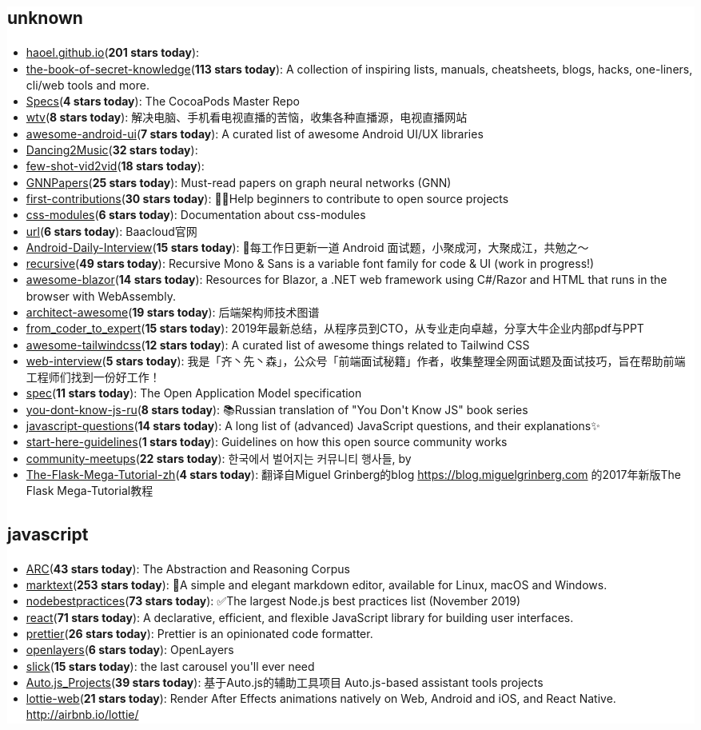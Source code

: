 ## unknown
* [haoel.github.io](https://github.com/haoel/haoel.github.io)(**201 stars today**): 
* [the-book-of-secret-knowledge](https://github.com/trimstray/the-book-of-secret-knowledge)(**113 stars today**): A collection of inspiring lists, manuals, cheatsheets, blogs, hacks, one-liners, cli/web tools and more.
* [Specs](https://github.com/CocoaPods/Specs)(**4 stars today**): The CocoaPods Master Repo
* [wtv](https://github.com/biancangming/wtv)(**8 stars today**): 解决电脑、手机看电视直播的苦恼，收集各种直播源，电视直播网站
* [awesome-android-ui](https://github.com/wasabeef/awesome-android-ui)(**7 stars today**): A curated list of awesome Android UI/UX libraries
* [Dancing2Music](https://github.com/NVlabs/Dancing2Music)(**32 stars today**): 
* [few-shot-vid2vid](https://github.com/NVlabs/few-shot-vid2vid)(**18 stars today**): 
* [GNNPapers](https://github.com/thunlp/GNNPapers)(**25 stars today**): Must-read papers on graph neural networks (GNN)
* [first-contributions](https://github.com/firstcontributions/first-contributions)(**30 stars today**): 🚀✨Help beginners to contribute to open source projects
* [css-modules](https://github.com/css-modules/css-modules)(**6 stars today**): Documentation about css-modules
* [url](https://github.com/baacloud/url)(**6 stars today**): Baacloud官网
* [Android-Daily-Interview](https://github.com/Moosphan/Android-Daily-Interview)(**15 stars today**): 📌每工作日更新一道 Android 面试题，小聚成河，大聚成江，共勉之～
* [recursive](https://github.com/arrowtype/recursive)(**49 stars today**): Recursive Mono & Sans is a variable font family for code & UI (work in progress!)
* [awesome-blazor](https://github.com/AdrienTorris/awesome-blazor)(**14 stars today**): Resources for Blazor, a .NET web framework using C#/Razor and HTML that runs in the browser with WebAssembly.
* [architect-awesome](https://github.com/xingshaocheng/architect-awesome)(**19 stars today**): 后端架构师技术图谱
* [from_coder_to_expert](https://github.com/0voice/from_coder_to_expert)(**15 stars today**): 2019年最新总结，从程序员到CTO，从专业走向卓越，分享大牛企业内部pdf与PPT
* [awesome-tailwindcss](https://github.com/aniftyco/awesome-tailwindcss)(**12 stars today**): A curated list of awesome things related to Tailwind CSS
* [web-interview](https://github.com/yisainan/web-interview)(**5 stars today**): 我是「齐丶先丶森」，公众号「前端面试秘籍」作者，收集整理全网面试题及面试技巧，旨在帮助前端工程师们找到一份好工作！
* [spec](https://github.com/oam-dev/spec)(**11 stars today**): The Open Application Model specification
* [you-dont-know-js-ru](https://github.com/azat-io/you-dont-know-js-ru)(**8 stars today**): 📚Russian translation of "You Don't Know JS" book series
* [javascript-questions](https://github.com/lydiahallie/javascript-questions)(**14 stars today**): A long list of (advanced) JavaScript questions, and their explanations✨
* [start-here-guidelines](https://github.com/zero-to-mastery/start-here-guidelines)(**1 stars today**): Guidelines on how this open source community works
* [community-meetups](https://github.com/innovationacademy-kr/community-meetups)(**22 stars today**): 한국에서 벌어지는 커뮤니티 행사들, by
* [The-Flask-Mega-Tutorial-zh](https://github.com/luhuisicnu/The-Flask-Mega-Tutorial-zh)(**4 stars today**): 翻译自Miguel Grinberg的blog https://blog.miguelgrinberg.com 的2017年新版The Flask Mega-Tutorial教程

## javascript
* [ARC](https://github.com/fchollet/ARC)(**43 stars today**): The Abstraction and Reasoning Corpus
* [marktext](https://github.com/marktext/marktext)(**253 stars today**): 📝A simple and elegant markdown editor, available for Linux, macOS and Windows.
* [nodebestpractices](https://github.com/goldbergyoni/nodebestpractices)(**73 stars today**): ✅The largest Node.js best practices list (November 2019)
* [react](https://github.com/facebook/react)(**71 stars today**): A declarative, efficient, and flexible JavaScript library for building user interfaces.
* [prettier](https://github.com/prettier/prettier)(**26 stars today**): Prettier is an opinionated code formatter.
* [openlayers](https://github.com/openlayers/openlayers)(**6 stars today**): OpenLayers
* [slick](https://github.com/kenwheeler/slick)(**15 stars today**): the last carousel you'll ever need
* [Auto.js_Projects](https://github.com/SuperMonster003/Auto.js_Projects)(**39 stars today**): 基于Auto.js的辅助工具项目 Auto.js-based assistant tools projects
* [lottie-web](https://github.com/airbnb/lottie-web)(**21 stars today**): Render After Effects animations natively on Web, Android and iOS, and React Native. http://airbnb.io/lottie/